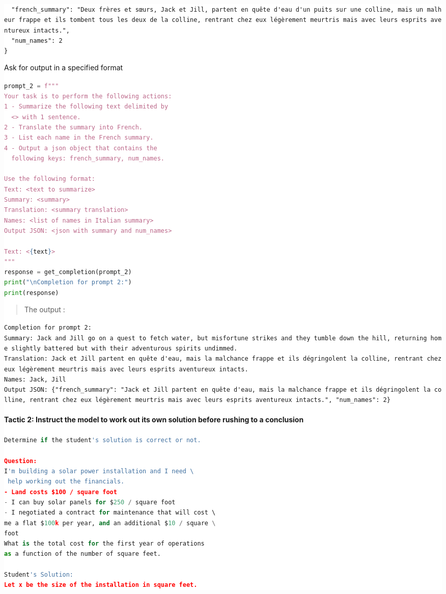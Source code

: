 ```txt
  "french_summary": "Deux frères et sœurs, Jack et Jill, partent en quête d'eau d'un puits sur une colline, mais un malheur frappe et ils tombent tous les deux de la colline, rentrant chez eux légèrement meurtris mais avec leurs esprits aventureux intacts.",
  "num_names": 2
}
```

Ask for output in a specified format

```python
prompt_2 = f"""
Your task is to perform the following actions: 
1 - Summarize the following text delimited by 
  <> with 1 sentence.
2 - Translate the summary into French.
3 - List each name in the French summary.
4 - Output a json object that contains the 
  following keys: french_summary, num_names.

Use the following format:
Text: <text to summarize>
Summary: <summary>
Translation: <summary translation>
Names: <list of names in Italian summary>
Output JSON: <json with summary and num_names>

Text: <{text}>
"""
response = get_completion(prompt_2)
print("\nCompletion for prompt 2:")
print(response)
```

> The output :

```txt
Completion for prompt 2:
Summary: Jack and Jill go on a quest to fetch water, but misfortune strikes and they tumble down the hill, returning home slightly battered but with their adventurous spirits undimmed. 
Translation: Jack et Jill partent en quête d'eau, mais la malchance frappe et ils dégringolent la colline, rentrant chez eux légèrement meurtris mais avec leurs esprits aventureux intacts.
Names: Jack, Jill
Output JSON: {"french_summary": "Jack et Jill partent en quête d'eau, mais la malchance frappe et ils dégringolent la colline, rentrant chez eux légèrement meurtris mais avec leurs esprits aventureux intacts.", "num_names": 2}
```

#### Tactic 2: Instruct the model to work out its own solution before rushing to a conclusion

```python
Determine if the student's solution is correct or not.

Question:
I'm building a solar power installation and I need \
 help working out the financials. 
- Land costs $100 / square foot
- I can buy solar panels for $250 / square foot
- I negotiated a contract for maintenance that will cost \ 
me a flat $100k per year, and an additional $10 / square \
foot
What is the total cost for the first year of operations 
as a function of the number of square feet.

Student's Solution:
Let x be the size of the installation in square feet.
```